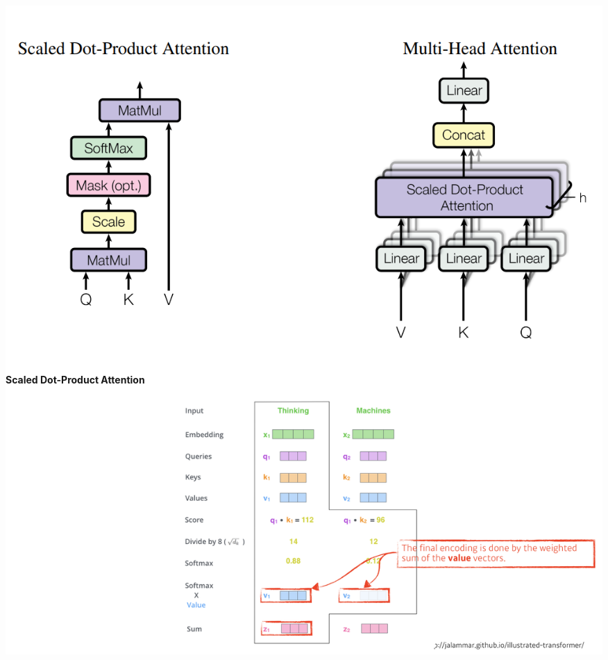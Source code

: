 <p align="center"><img src="/assets/images/Paper/transformer/figure_5.png"></p>

#### Scaled Dot-Product Attention

<p align="center"><img src="/assets/images/Paper/transformer/figure_6.png"></p>
